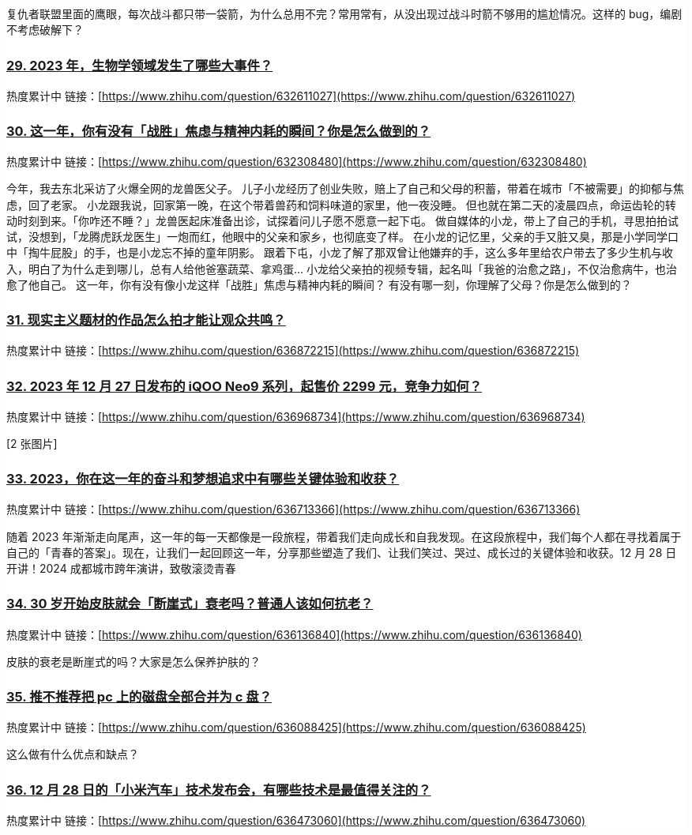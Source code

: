 复仇者联盟里面的鹰眼，每次战斗都只带一袋箭，为什么总用不完？常用常有，从没出现过战斗时箭不够用的尴尬情况。这样的 bug，编剧不考虑破解下？

### [29. 2023 年，生物学领域发生了哪些大事件？](https://www.zhihu.com/question/632611027)
热度累计中 链接：[https://www.zhihu.com/question/632611027](https://www.zhihu.com/question/632611027)



### [30. 这一年，你有没有「战胜」焦虑与精神内耗的瞬间？你是怎么做到的？](https://www.zhihu.com/question/632308480)
热度累计中 链接：[https://www.zhihu.com/question/632308480](https://www.zhihu.com/question/632308480)

今年，我去东北采访了火爆全网的龙兽医父子。 儿子小龙经历了创业失败，赔上了自己和父母的积蓄，带着在城市「不被需要」的抑郁与焦虑，回了老家。 小龙跟我说，回家第一晚，在这个带着兽药和饲料味道的家里，他一夜没睡。 但也就在第二天的凌晨四点，命运齿轮的转动时刻到来。「你咋还不睡？」龙兽医起床准备出诊，试探着问儿子愿不愿意一起下屯。 做自媒体的小龙，带上了自己的手机，寻思拍拍试试，没想到，「龙腾虎跃龙医生」一炮而红，他眼中的父亲和家乡，也彻底变了样。 在小龙的记忆里，父亲的手又脏又臭，那是小学同学口中「掏牛屁股」的手，也是小龙忘不掉的童年阴影。 跟着下屯，小龙了解了那双曾让他嫌弃的手，这么多年里给农户带去了多少生机与收入，明白了为什么走到哪儿，总有人给他爸塞蔬菜、拿鸡蛋… 小龙给父亲拍的视频专辑，起名叫「我爸的治愈之路」，不仅治愈病牛，也治愈了他自己。 这一年，你有没有像小龙这样「战胜」焦虑与精神内耗的瞬间？ 有没有哪一刻，你理解了父母？你是怎么做到的？

### [31. 现实主义题材的作品怎么拍才能让观众共鸣？](https://www.zhihu.com/question/636872215)
热度累计中 链接：[https://www.zhihu.com/question/636872215](https://www.zhihu.com/question/636872215)



### [32. 2023 年 12 月 27 日发布的 iQOO Neo9 系列，起售价 2299 元，竞争力如何？](https://www.zhihu.com/question/636968734)
热度累计中 链接：[https://www.zhihu.com/question/636968734](https://www.zhihu.com/question/636968734)

[2 张图片]

### [33. 2023，你在这一年的奋斗和梦想追求中有哪些关键体验和收获？](https://www.zhihu.com/question/636713366)
热度累计中 链接：[https://www.zhihu.com/question/636713366](https://www.zhihu.com/question/636713366)

随着 2023 年渐渐走向尾声，这一年的每一天都像是一段旅程，带着我们走向成长和自我发现。在这段旅程中，我们每个人都在寻找着属于自己的「青春的答案」。现在，让我们一起回顾这一年，分享那些塑造了我们、让我们笑过、哭过、成长过的关键体验和收获。12 月 28 日开讲！2024 成都城市跨年演讲，致敬滚烫青春

### [34. 30 岁开始皮肤就会「断崖式」衰老吗？普通人该如何抗老？](https://www.zhihu.com/question/636136840)
热度累计中 链接：[https://www.zhihu.com/question/636136840](https://www.zhihu.com/question/636136840)

皮肤的衰老是断崖式的吗？大家是怎么保养护肤的？

### [35. 推不推荐把 pc 上的磁盘全部合并为 c 盘？](https://www.zhihu.com/question/636088425)
热度累计中 链接：[https://www.zhihu.com/question/636088425](https://www.zhihu.com/question/636088425)

这么做有什么优点和缺点？

### [36. 12 月 28 日的「小米汽车」技术发布会，有哪些技术是最值得关注的？](https://www.zhihu.com/question/636473060)
热度累计中 链接：[https://www.zhihu.com/question/636473060](https://www.zhihu.com/question/636473060)

